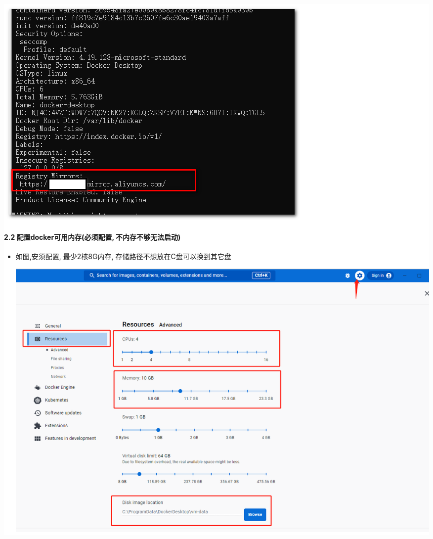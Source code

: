 ![image-20210116150622106](.assets/docker-compose-dev/1652001-20210116152434502-1229735361.png)

####  2.2 配置docker可用内存(必须配置, 不内存不够无法启动)

- 如图,安须配置, 最少2核8G内存, 存储路径不想放在C盘可以换到其它盘

  ![image-20230727101829614](.assets/docker-compose-dev/image-20230727101829614.png)
